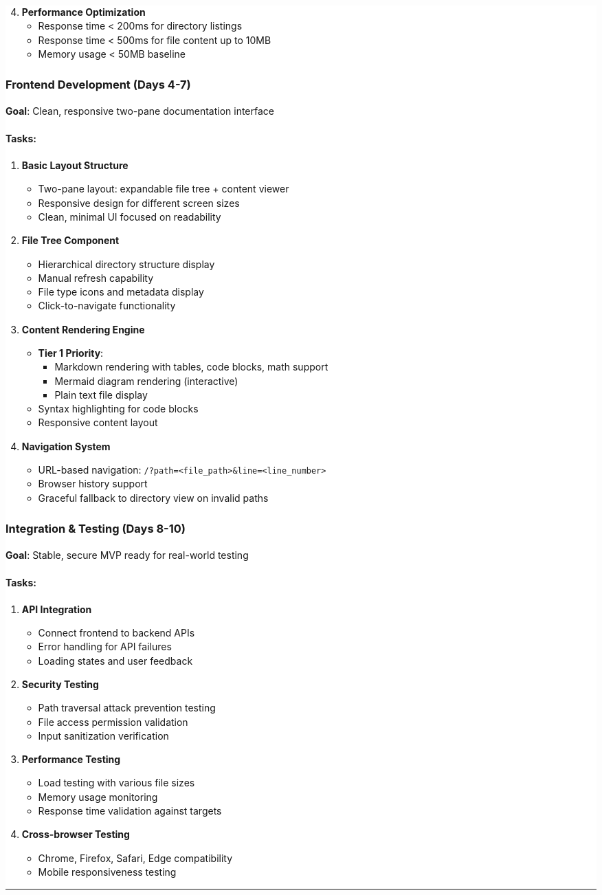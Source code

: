 4. **Performance Optimization**
   - Response time < 200ms for directory listings
   - Response time < 500ms for file content up to 10MB
   - Memory usage < 50MB baseline

### Frontend Development (Days 4-7)
**Goal**: Clean, responsive two-pane documentation interface

#### Tasks:
1. **Basic Layout Structure**
   - Two-pane layout: expandable file tree + content viewer
   - Responsive design for different screen sizes
   - Clean, minimal UI focused on readability

2. **File Tree Component**
   - Hierarchical directory structure display
   - Manual refresh capability
   - File type icons and metadata display
   - Click-to-navigate functionality

3. **Content Rendering Engine**
   - **Tier 1 Priority**: 
     - Markdown rendering with tables, code blocks, math support
     - Mermaid diagram rendering (interactive)
     - Plain text file display
   - Syntax highlighting for code blocks
   - Responsive content layout

4. **Navigation System**
   - URL-based navigation: `/?path=<file_path>&line=<line_number>`
   - Browser history support
   - Graceful fallback to directory view on invalid paths

### Integration & Testing (Days 8-10)
**Goal**: Stable, secure MVP ready for real-world testing

#### Tasks:
1. **API Integration**
   - Connect frontend to backend APIs
   - Error handling for API failures
   - Loading states and user feedback

2. **Security Testing**
   - Path traversal attack prevention testing
   - File access permission validation
   - Input sanitization verification

3. **Performance Testing**
   - Load testing with various file sizes
   - Memory usage monitoring
   - Response time validation against targets

4. **Cross-browser Testing**
   - Chrome, Firefox, Safari, Edge compatibility
   - Mobile responsiveness testing

---